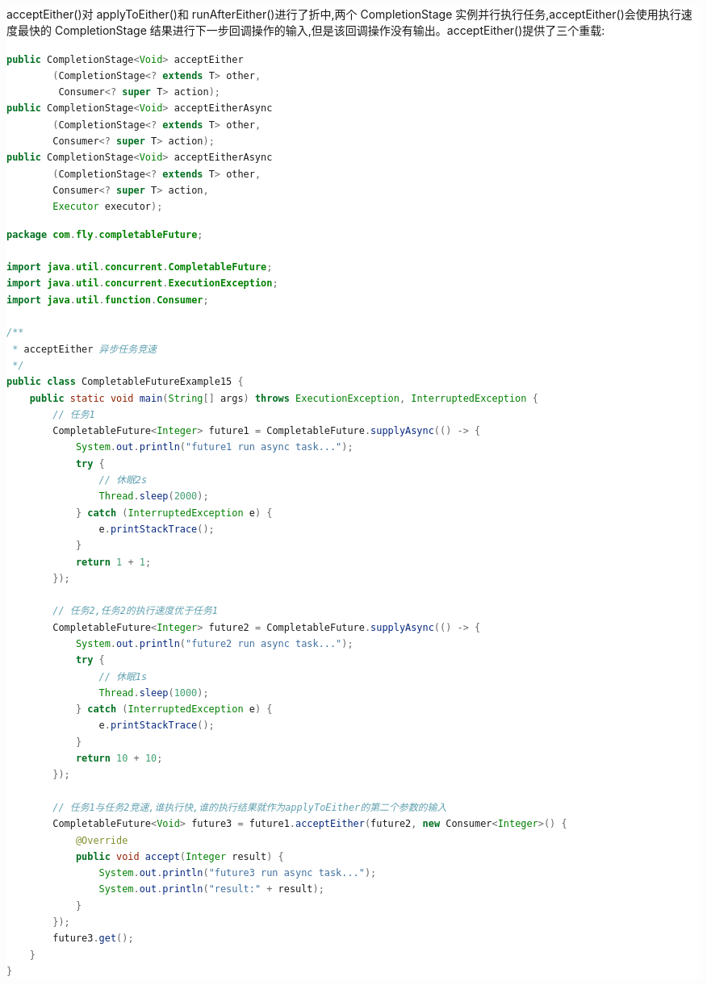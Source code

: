 acceptEither()对 applyToEither()和 runAfterEither()进行了折中,两个 CompletionStage 实例并行执行任务,acceptEither()会使用执行速度最快的 CompletionStage 结果进行下一步回调操作的输入,但是该回调操作没有输出。acceptEither()提供了三个重载:

```java
public CompletionStage<Void> acceptEither
        (CompletionStage<? extends T> other,
         Consumer<? super T> action);
public CompletionStage<Void> acceptEitherAsync
        (CompletionStage<? extends T> other,
        Consumer<? super T> action);
public CompletionStage<Void> acceptEitherAsync
        (CompletionStage<? extends T> other,
        Consumer<? super T> action,
        Executor executor);
```

```java
package com.fly.completableFuture;

import java.util.concurrent.CompletableFuture;
import java.util.concurrent.ExecutionException;
import java.util.function.Consumer;

/**
 * acceptEither 异步任务竞速
 */
public class CompletableFutureExample15 {
    public static void main(String[] args) throws ExecutionException, InterruptedException {
        // 任务1
        CompletableFuture<Integer> future1 = CompletableFuture.supplyAsync(() -> {
            System.out.println("future1 run async task...");
            try {
                // 休眠2s
                Thread.sleep(2000);
            } catch (InterruptedException e) {
                e.printStackTrace();
            }
            return 1 + 1;
        });

        // 任务2,任务2的执行速度优于任务1
        CompletableFuture<Integer> future2 = CompletableFuture.supplyAsync(() -> {
            System.out.println("future2 run async task...");
            try {
                // 休眠1s
                Thread.sleep(1000);
            } catch (InterruptedException e) {
                e.printStackTrace();
            }
            return 10 + 10;
        });

        // 任务1与任务2竞速,谁执行快,谁的执行结果就作为applyToEither的第二个参数的输入
        CompletableFuture<Void> future3 = future1.acceptEither(future2, new Consumer<Integer>() {
            @Override
            public void accept(Integer result) {
                System.out.println("future3 run async task...");
                System.out.println("result:" + result);
            }
        });
        future3.get();
    }
}
```
